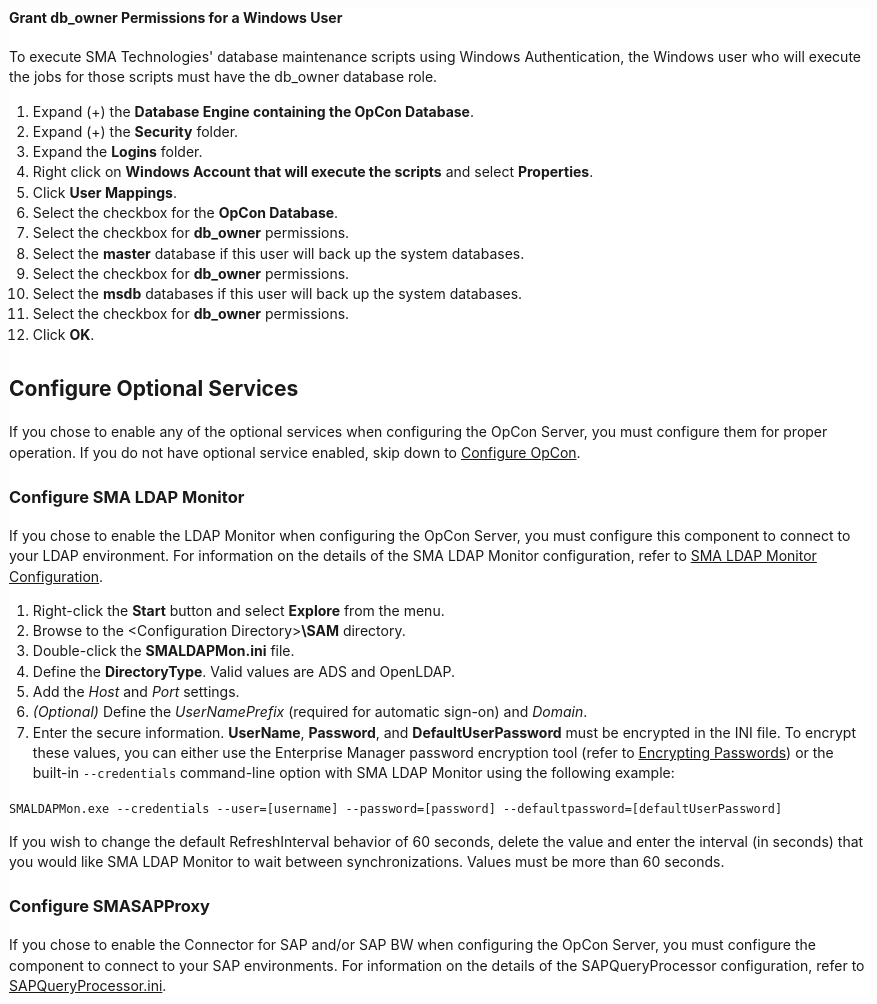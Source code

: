 #### Grant db_owner Permissions for a Windows User

To execute SMA Technologies' database maintenance scripts using Windows Authentication, the Windows user who will execute the jobs for those scripts must have the db_owner database role.

1. Expand (+) the **Database Engine containing the OpCon Database**.
2. Expand (+) the **Security** folder.
3. Expand the **Logins** folder.
4. Right click on **Windows Account that will execute the scripts** and select **Properties**.
5. Click **User Mappings**.
6. Select the checkbox for the **OpCon Database**.
7. Select the checkbox for **db_owner** permissions.
8. Select the **master** database if this user will back up the system databases.
9. Select the checkbox for **db_owner** permissions.
10. Select the **msdb** databases if this user will back up the system databases.
11. Select the checkbox for **db_owner** permissions.
12. Click **OK**.

## Configure Optional Services

If you chose to enable any of the optional services when configuring the OpCon Server, you must configure them for proper operation. If you do not have optional service enabled, skip down to [Configure OpCon](#Configur5).

### Configure SMA LDAP Monitor

If you chose to enable the LDAP Monitor when configuring the OpCon Server, you must configure this component to connect to your LDAP environment. For information on the details of the SMA LDAP Monitor configuration, refer to [SMA LDAP Monitor Configuration](../server-programs/optional.md#SMA4).

1. Right-click the **Start** button and select **Explore** from the menu.
2. Browse to the <Configuration Directory\>**\\SAM** directory.
3. Double-click the **SMALDAPMon.ini** file.
4. Define the **DirectoryType**. Valid values are ADS and OpenLDAP.
5. Add the *Host* and *Port* settings.
6. *(Optional)* Define the *UserNamePrefix* (required for automatic sign-on) and *Domain*.
7. Enter the secure information. **UserName**, **Password**, and **DefaultUserPassword** must be encrypted in the INI file. To encrypt these values, you can either use the Enterprise Manager password encryption tool (refer to [Encrypting Passwords](../Files/UI/Enterprise-Manager/Encrypting-Passwords.md)) or the built-in `--credentials` command-line     option with SMA LDAP Monitor using the following example:

```shell
SMALDAPMon.exe --credentials --user=[username] --password=[password] --defaultpassword=[defaultUserPassword]
```

If you wish to change the default RefreshInterval behavior of 60 seconds, delete the value and enter the interval (in seconds) that you would like SMA LDAP Monitor to wait between synchronizations. Values must be more than 60 seconds.

### Configure SMASAPProxy

If you chose to enable the Connector for SAP and/or SAP BW when configuring the OpCon Server, you must configure the component to connect to your SAP environments. For information on the details of the SAPQueryProcessor configuration, refer to [SAPQueryProcessor.ini](../server-programs/request-router.md#SAPQUERY).
